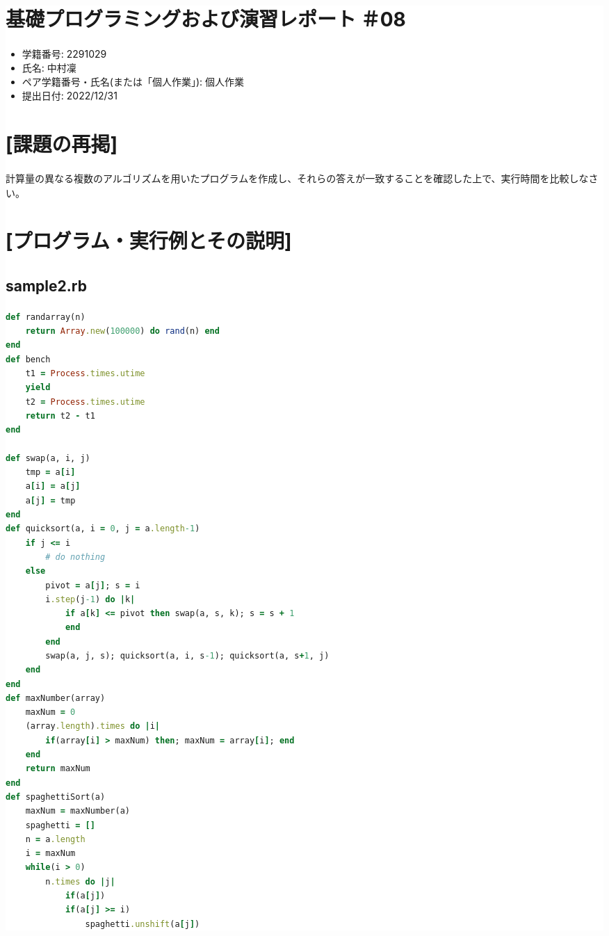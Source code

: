 <script type="text/javascript" async src="https://cdnjs.cloudflare.com/ajax/libs/mathjax/2.7.7/MathJax.js?config=TeX-MML-AM_CHTML">
</script>
# 基礎プログラミングおよび演習レポート ＃08
* 学籍番号: 2291029
* 氏名: 中村凜
* ペア学籍番号・氏名(または「個人作業」): 個人作業
* 提出日付: 2022/12/31

# [課題の再掲]
計算量の異なる複数のアルゴリズムを用いたプログラムを作成し、それらの答えが一致することを確認した上で、実行時間を比較しなさい。

# [プログラム・実行例とその説明]
## sample2.rb
```Ruby
def randarray(n)
	return Array.new(100000) do rand(n) end
end
def bench
	t1 = Process.times.utime
	yield
	t2 = Process.times.utime
	return t2 - t1
end

def swap(a, i, j)
	tmp = a[i]
	a[i] = a[j]
	a[j] = tmp
end
def quicksort(a, i = 0, j = a.length-1)
	if j <= i
		# do nothing
	else
		pivot = a[j]; s = i
		i.step(j-1) do |k|
			if a[k] <= pivot then swap(a, s, k); s = s + 1
			end
		end
		swap(a, j, s); quicksort(a, i, s-1); quicksort(a, s+1, j)
	end
end
def maxNumber(array)
	maxNum = 0
	(array.length).times do |i|
		if(array[i] > maxNum) then; maxNum = array[i]; end
	end
	return maxNum
end
def spaghettiSort(a)
	maxNum = maxNumber(a)
	spaghetti = []
	n = a.length
	i = maxNum
	while(i > 0)
		n.times do |j|
			if(a[j])
			if(a[j] >= i)
				spaghetti.unshift(a[j])
```
